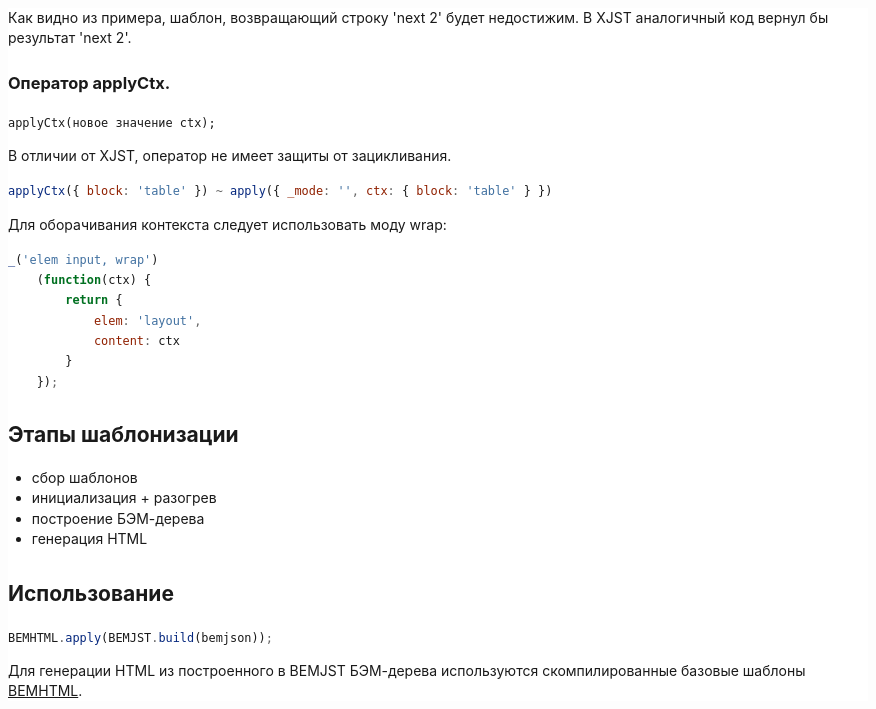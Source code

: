 Как видно из примера, шаблон, возвращающий строку 'next 2' будет недостижим. В XJST аналогичный код вернул бы результат 'next 2'.

### Оператор applyCtx.

```
applyCtx(новое значение ctx);
```

В отличии от XJST, оператор не имеет защиты от зацикливания.

```javascript
applyCtx({ block: 'table' }) ~ apply({ _mode: '', ctx: { block: 'table' } })
```

Для оборачивания контекста следует использовать моду wrap:

```javascript
_('elem input, wrap')
    (function(ctx) {
        return {
            elem: 'layout',
            content: ctx
        }
    });
```

## Этапы шаблонизации

- сбор шаблонов
- инициализация + разогрев
- построение БЭМ-дерева
- генерация HTML

## Использование

```javascript
BEMHTML.apply(BEMJST.build(bemjson));
```

Для генерации HTML из построенного в BEMJST БЭМ-дерева используются скомпилированные базовые шаблоны [BEMHTML](https://github.com/bem/bemhtml).
